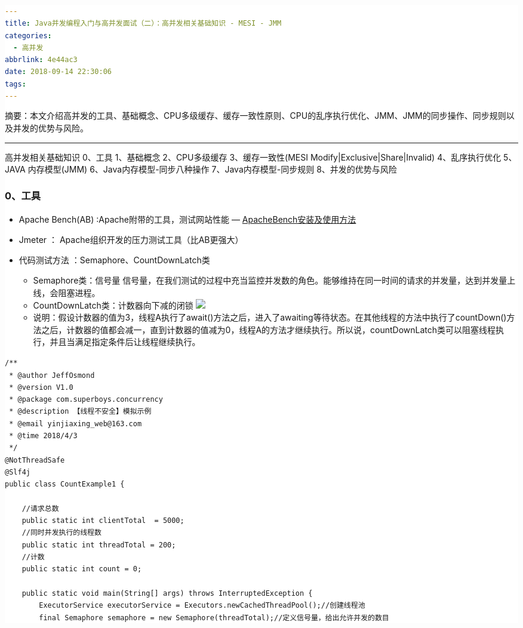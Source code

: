 ```yaml
---
title: Java并发编程入门与高并发面试（二）：高并发相关基础知识 - MESI - JMM
categories:
  - 高并发
abbrlink: 4e44ac3
date: 2018-09-14 22:30:06
tags:
---
```


摘要：本文介绍高并发的工具、基础概念、CPU多级缓存、缓存一致性原则、CPU的乱序执行优化、JMM、JMM的同步操作、同步规则以及并发的优势与风险。



------

高并发相关基础知识
0、工具
1、基础概念
2、CPU多级缓存
3、缓存一致性(MESI Modify|Exclusive|Share|Invalid)
4、乱序执行优化
5、JAVA 内存模型(JMM)
6、Java内存模型-同步八种操作
7、Java内存模型-同步规则
8、并发的优势与风险

### 0、工具

- Apache Bench(AB) :Apache附带的工具，测试网站性能 — [ApacheBench安装及使用方法](https://blog.csdn.net/jesonjoke/article/details/79806358)

- Jmeter ： Apache组织开发的压力测试工具（比AB更强大）

- 代码测试方法 ：Semaphore、CountDownLatch类

  - Semaphore类：信号量 
    信号量，在我们测试的过程中充当监控并发数的角色。能够维持在同一时间的请求的并发量，达到并发量上线，会阻塞进程。
  - CountDownLatch类：计数器向下减的闭锁 
    ![](http://ww1.sinaimg.cn/large/75a4a8eegy1g4mql6fv7tj20j00g8jtx.jpg)
  - 说明：假设计数器的值为3，线程A执行了await()方法之后，进入了awaiting等待状态。在其他线程的方法中执行了countDown()方法之后，计数器的值都会减一，直到计数器的值减为0，线程A的方法才继续执行。所以说，countDownLatch类可以阻塞线程执行，并且当满足指定条件后让线程继续执行。

```
/**
 * @author JeffOsmond
 * @version V1.0
 * @package com.superboys.concurrency
 * @description 【线程不安全】模拟示例
 * @email yinjiaxing_web@163.com
 * @time 2018/4/3
 */
@NotThreadSafe
@Slf4j
public class CountExample1 {

    //请求总数
    public static int clientTotal  = 5000;
    //同时并发执行的线程数
    public static int threadTotal = 200;
    //计数
    public static int count = 0;

    public static void main(String[] args) throws InterruptedException {
        ExecutorService executorService = Executors.newCachedThreadPool();//创建线程池
        final Semaphore semaphore = new Semaphore(threadTotal);//定义信号量，给出允许并发的数目
```